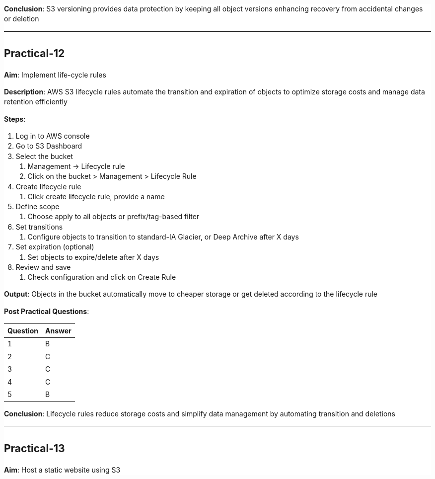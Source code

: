 **Conclusion**: S3 versioning provides data protection by keeping all object versions enhancing recovery from accidental changes or deletion

---

## Practical-12

**Aim**: Implement life-cycle rules

**Description**: AWS S3 lifecycle rules automate the transition and expiration of objects to optimize storage costs and manage data retention efficiently

**Steps**:

1. Log in to AWS console
2. Go to S3 Dashboard
3. Select the bucket
   1. Management -> Lifecycle rule
   2. Click on the bucket > Management > Lifecycle Rule
4. Create lifecycle rule
   1. Click create lifecycle rule, provide a name
5. Define scope
   1. Choose apply to all objects or prefix/tag-based filter
6. Set transitions
   1. Configure objects to transition to standard-IA Glacier, or Deep Archive after X days
7. Set expiration (optional)
   1. Set objects to expire/delete after X days
8. Review and save
   1. Check configuration and click on Create Rule

**Output**: Objects in the bucket automatically move to cheaper storage or get deleted according to the lifecycle rule

**Post Practical Questions**:

| Question | Answer |
| -------- | ------ |
| 1        | B      |
| 2        | C      |
| 3        | C      |
| 4        | C      |
| 5        | B      |

**Conclusion**: Lifecycle rules reduce storage costs and simplify data management by automating transition and deletions

---

## Practical-13

**Aim**: Host a static website using S3
